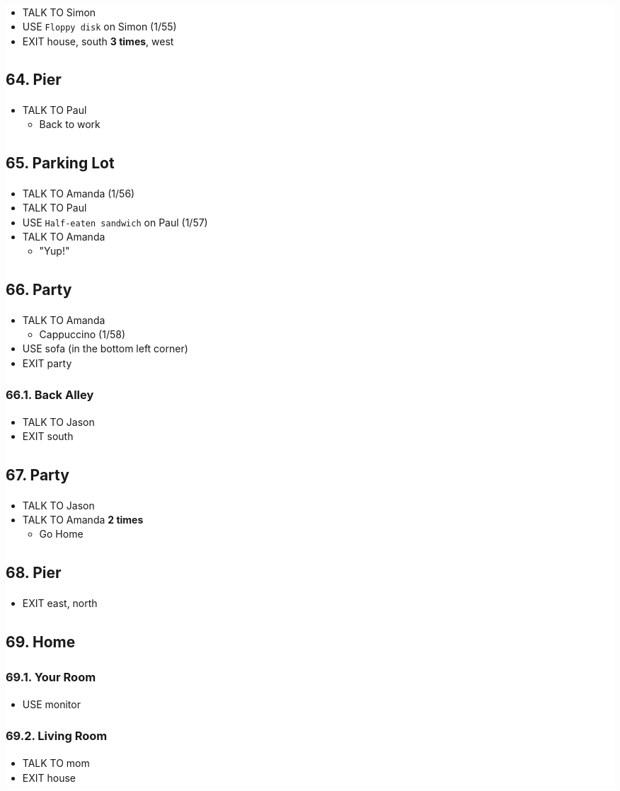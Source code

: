 - TALK TO Simon
- USE `Floppy disk` on Simon (1/55)
- EXIT house, south **3 times**, west

## 64. Pier

- TALK TO Paul
  - Back to work

## 65. Parking Lot

- TALK TO Amanda (1/56)
- TALK TO Paul
- USE `Half-eaten sandwich` on Paul (1/57)
- TALK TO Amanda
  - "Yup!"

## 66. Party

- TALK TO Amanda
  - Cappuccino (1/58)
- USE sofa (in the bottom left corner)
- EXIT party

### 66.1. Back Alley

- TALK TO Jason
- EXIT south

## 67. Party

- TALK TO Jason
- TALK TO Amanda **2 times**
  - Go Home

## 68. Pier

- EXIT east, north

## 69. Home

### 69.1. Your Room

- USE monitor

### 69.2. Living Room

- TALK TO mom
- EXIT house

